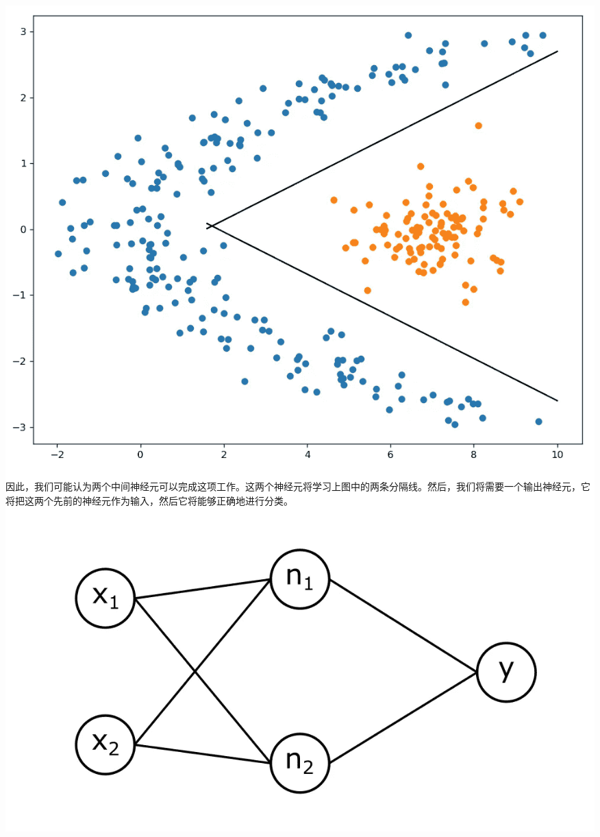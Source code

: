 ![](img/7af93daa7d7b22209af6fa2bd482c5ec.png)

因此，我们可能认为两个中间神经元可以完成这项工作。这两个神经元将学习上图中的两条分隔线。然后，我们将需要一个输出神经元，它将把这两个先前的神经元作为输入，然后它将能够正确地进行分类。

![](img/6e9869f2fb72eb3501301b9365ff642f.png)
